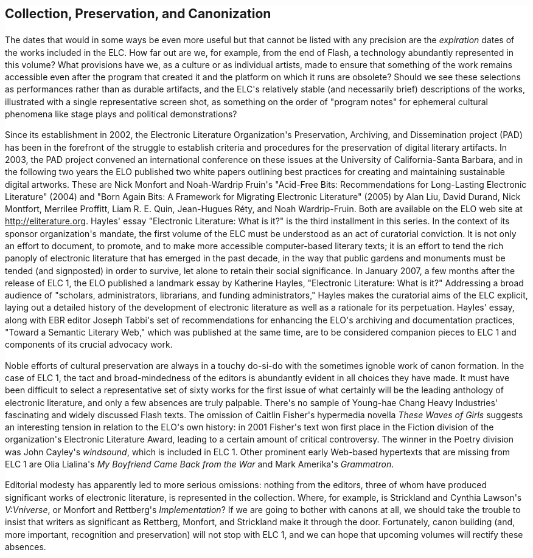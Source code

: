 ## Collection, Preservation, and Canonization

The dates that would in some ways be even more useful but that cannot be listed with any precision are the *expiration* dates of the works included in the ELC. How far out are we, for example, from the end of Flash, a technology abundantly represented in this volume? What provisions have we, as a culture or as individual artists, made to ensure that something of the work remains accessible even after the program that created it and the platform on which it runs are obsolete? Should we see these selections as performances rather than as durable artifacts, and the ELC's relatively stable (and necessarily brief) descriptions of the works, illustrated with a single representative screen shot, as something on the order of "program notes" for ephemeral cultural phenomena like stage plays and political demonstrations?

Since its establishment in 2002, the Electronic Literature Organization's Preservation, Archiving, and Dissemination project (PAD) has been in the forefront of the struggle to establish criteria and procedures for the preservation of digital literary artifacts. In 2003, the PAD project convened an international conference on these issues at the University of California-Santa Barbara, and in the following two years the ELO published two white papers outlining best practices for creating and maintaining sustainable digital artworks. These are Nick Monfort and Noah-Wardrip Fruin's "Acid-Free Bits: Recommendations for Long-Lasting Electronic Literature" (2004) and "Born Again Bits: A Framework for Migrating Electronic Literature" (2005) by Alan Liu, David Durand, Nick Montfort, Merrilee Proffitt, Liam R. E. Quin, Jean-Hugues Réty, and Noah Wardrip-Fruin. Both are available on the ELO web site at <http://eliterature.org>. Hayles' essay "Electronic Literature: What is it?" is the third installment in this series. In the context of its sponsor organization's mandate, the first volume of the ELC must be understood as an act of curatorial conviction. It is not only an effort to document, to promote, and to make more accessible computer-based literary texts; it is an effort to tend the rich panoply of electronic literature that has emerged in the past decade, in the way that public gardens and monuments must be tended (and signposted) in order to survive, let alone to retain their social significance. In January 2007, a few months after the release of ELC 1, the ELO published a landmark essay by Katherine Hayles, "Electronic Literature: What is it?" Addressing a broad audience of "scholars, administrators, librarians, and funding administrators," Hayles makes the curatorial aims of the ELC explicit, laying out a detailed history of the development of electronic literature as well as a rationale for its perpetuation. Hayles' essay, along with EBR editor Joseph Tabbi's set of recommendations for enhancing the ELO's archiving and documentation practices, "Toward a Semantic Literary Web," which was published at the same time, are to be considered companion pieces to ELC 1 and components of its crucial advocacy work.

Noble efforts of cultural preservation are always in a touchy do-si-do with the sometimes ignoble work of canon formation. In the case of ELC 1, the tact and broad-mindedness of the editors is abundantly evident in all choices they have made. It must have been difficult to select a representative set of sixty works for the first issue of what certainly will be the leading anthology of electronic literature, and only a few absences are truly palpable. There's no sample of Young-hae Chang Heavy Industries' fascinating and widely discussed Flash texts. The omission of Caitlin Fisher's hypermedia novella *These Waves of Girls* suggests an interesting tension in relation to the ELO's own history: in 2001 Fisher's text won first place in the Fiction division of the organization's Electronic Literature Award, leading to a certain amount of critical controversy. The winner in the Poetry division was John Cayley's *windsound*, which is included in ELC 1. Other prominent early Web-based hypertexts that are missing from ELC 1 are Olia Lialina's *My Boyfriend Came Back from the War* and Mark Amerika's *Grammatron*.

Editorial modesty has apparently led to more serious omissions: nothing from the editors, three of whom have produced significant works of electronic literature, is represented in the collection. Where, for example, is Strickland and Cynthia Lawson's *V:Vniverse*, or Monfort and Rettberg's *Implementation*? If we are going to bother with canons at all, we should take the trouble to insist that writers as significant as Rettberg, Monfort, and Strickland make it through the door. Fortunately, canon building (and, more important, recognition and preservation) will not stop with ELC 1, and we can hope that upcoming volumes will rectify these absences.
